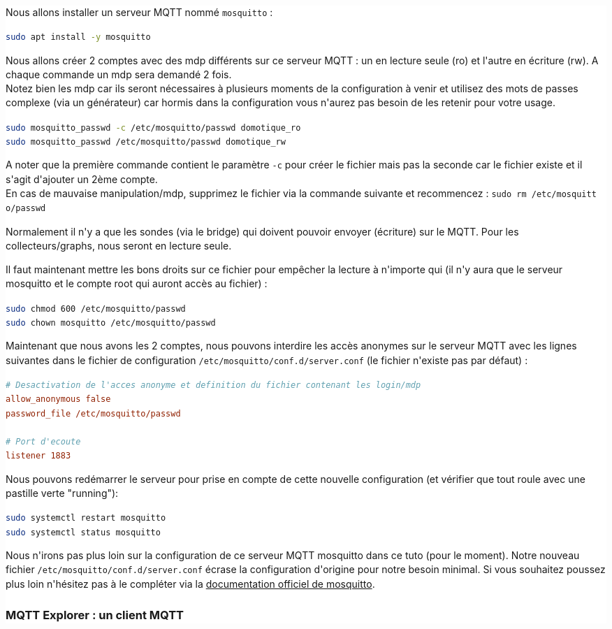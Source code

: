 
Nous allons installer un serveur MQTT nommé `mosquitto` :
```bash
sudo apt install -y mosquitto
```

Nous allons créer 2 comptes avec des mdp différents sur ce serveur MQTT : un en lecture seule (ro) et l'autre en écriture (rw). A chaque commande un mdp sera demandé 2 fois.  
Notez bien les mdp car ils seront nécessaires à plusieurs moments de la configuration à venir et utilisez des mots de passes complexe (via un générateur) car hormis dans la configuration vous n'aurez pas besoin de les retenir pour votre usage.  
```bash
sudo mosquitto_passwd -c /etc/mosquitto/passwd domotique_ro
sudo mosquitto_passwd /etc/mosquitto/passwd domotique_rw
```
A noter que la première commande contient le paramètre `-c` pour créer le fichier mais pas la seconde car le fichier existe et il s'agit d'ajouter un 2ème compte.  
En cas de mauvaise manipulation/mdp, supprimez le fichier via la commande suivante et recommencez : `sudo rm /etc/mosquitto/passwd`

Normalement il n'y a que les sondes (via le bridge) qui doivent pouvoir envoyer (écriture) sur le MQTT. Pour les collecteurs/graphs, nous seront en lecture seule.

Il faut maintenant mettre les bons droits sur ce fichier pour empêcher la lecture à n'importe qui (il n'y aura que le serveur mosquitto et le compte root qui auront accès au fichier) :
```bash
sudo chmod 600 /etc/mosquitto/passwd
sudo chown mosquitto /etc/mosquitto/passwd
```

Maintenant que nous avons les 2 comptes, nous pouvons interdire les accès anonymes sur le serveur MQTT avec les lignes suivantes dans le fichier de configuration `/etc/mosquitto/conf.d/server.conf` (le fichier n'existe pas par défaut) :
```ini
# Desactivation de l'acces anonyme et definition du fichier contenant les login/mdp
allow_anonymous false
password_file /etc/mosquitto/passwd

# Port d'ecoute
listener 1883
```

Nous pouvons redémarrer le serveur pour prise en compte de cette nouvelle configuration (et vérifier que tout roule avec une pastille verte "running"):
```bash
sudo systemctl restart mosquitto
sudo systemctl status mosquitto
```

Nous n'irons pas plus loin sur la configuration de ce serveur MQTT mosquitto dans ce tuto (pour le moment). Notre nouveau fichier `/etc/mosquitto/conf.d/server.conf` écrase la configuration d'origine pour notre besoin minimal. Si vous souhaitez poussez plus loin n'hésitez pas à le compléter via la [documentation officiel de mosquitto](https://mosquitto.org/man/mosquitto-conf-5.html).


### MQTT Explorer : un client MQTT
